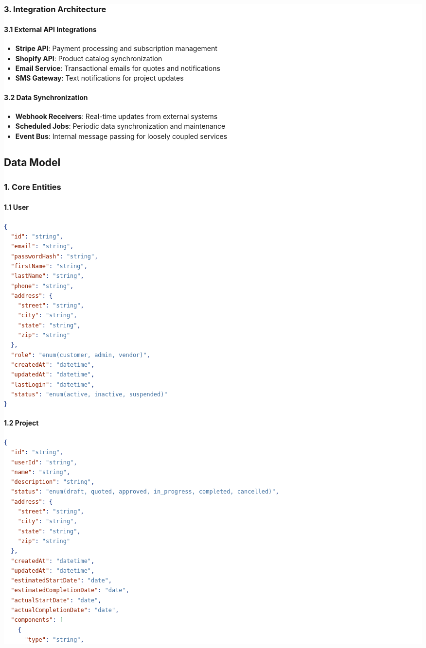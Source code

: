 ### 3. Integration Architecture

#### 3.1 External API Integrations
- **Stripe API**: Payment processing and subscription management
- **Shopify API**: Product catalog synchronization
- **Email Service**: Transactional emails for quotes and notifications
- **SMS Gateway**: Text notifications for project updates

#### 3.2 Data Synchronization
- **Webhook Receivers**: Real-time updates from external systems
- **Scheduled Jobs**: Periodic data synchronization and maintenance
- **Event Bus**: Internal message passing for loosely coupled services

## Data Model

### 1. Core Entities

#### 1.1 User
```json
{
  "id": "string",
  "email": "string",
  "passwordHash": "string",
  "firstName": "string",
  "lastName": "string",
  "phone": "string",
  "address": {
    "street": "string",
    "city": "string",
    "state": "string",
    "zip": "string"
  },
  "role": "enum(customer, admin, vendor)",
  "createdAt": "datetime",
  "updatedAt": "datetime",
  "lastLogin": "datetime",
  "status": "enum(active, inactive, suspended)"
}
```

#### 1.2 Project
```json
{
  "id": "string",
  "userId": "string",
  "name": "string",
  "description": "string",
  "status": "enum(draft, quoted, approved, in_progress, completed, cancelled)",
  "address": {
    "street": "string",
    "city": "string",
    "state": "string",
    "zip": "string"
  },
  "createdAt": "datetime",
  "updatedAt": "datetime",
  "estimatedStartDate": "date",
  "estimatedCompletionDate": "date",
  "actualStartDate": "date",
  "actualCompletionDate": "date",
  "components": [
    {
      "type": "string",
```